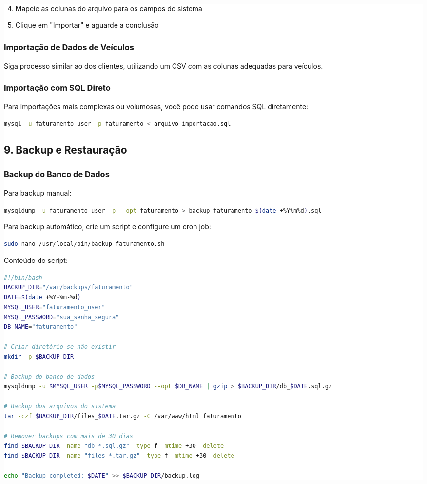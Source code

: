 4. Mapeie as colunas do arquivo para os campos do sistema

5. Clique em "Importar" e aguarde a conclusão

### Importação de Dados de Veículos

Siga processo similar ao dos clientes, utilizando um CSV com as colunas adequadas para veículos.

### Importação com SQL Direto

Para importações mais complexas ou volumosas, você pode usar comandos SQL diretamente:

```bash
mysql -u faturamento_user -p faturamento < arquivo_importacao.sql
```

## 9. Backup e Restauração

### Backup do Banco de Dados

Para backup manual:

```bash
mysqldump -u faturamento_user -p --opt faturamento > backup_faturamento_$(date +%Y%m%d).sql
```

Para backup automático, crie um script e configure um cron job:

```bash
sudo nano /usr/local/bin/backup_faturamento.sh
```

Conteúdo do script:

```bash
#!/bin/bash
BACKUP_DIR="/var/backups/faturamento"
DATE=$(date +%Y-%m-%d)
MYSQL_USER="faturamento_user"
MYSQL_PASSWORD="sua_senha_segura"
DB_NAME="faturamento"

# Criar diretório se não existir
mkdir -p $BACKUP_DIR

# Backup do banco de dados
mysqldump -u $MYSQL_USER -p$MYSQL_PASSWORD --opt $DB_NAME | gzip > $BACKUP_DIR/db_$DATE.sql.gz

# Backup dos arquivos do sistema
tar -czf $BACKUP_DIR/files_$DATE.tar.gz -C /var/www/html faturamento

# Remover backups com mais de 30 dias
find $BACKUP_DIR -name "db_*.sql.gz" -type f -mtime +30 -delete
find $BACKUP_DIR -name "files_*.tar.gz" -type f -mtime +30 -delete

echo "Backup completed: $DATE" >> $BACKUP_DIR/backup.log
```
